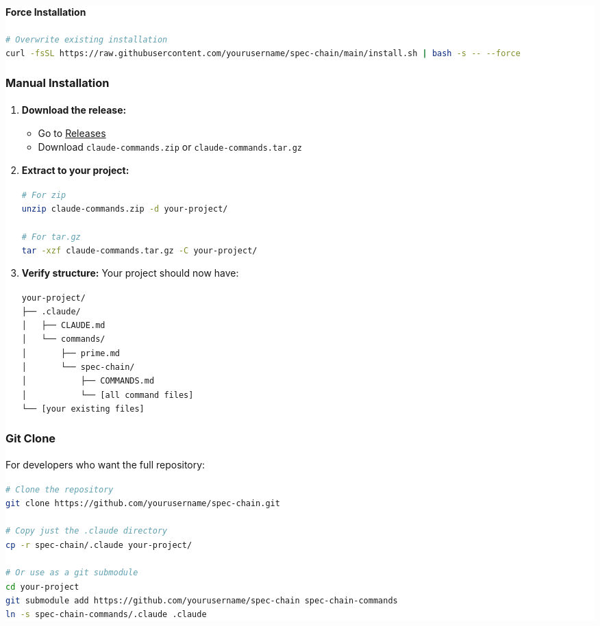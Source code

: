 #### Force Installation

```bash
# Overwrite existing installation
curl -fsSL https://raw.githubusercontent.com/yourusername/spec-chain/main/install.sh | bash -s -- --force
```


### Manual Installation

1. **Download the release:**
   - Go to [Releases](https://github.com/yourusername/spec-chain/releases)
   - Download `claude-commands.zip` or `claude-commands.tar.gz`

2. **Extract to your project:**
   ```bash
   # For zip
   unzip claude-commands.zip -d your-project/

   # For tar.gz
   tar -xzf claude-commands.tar.gz -C your-project/
   ```

3. **Verify structure:**
   Your project should now have:
   ```
   your-project/
   ├── .claude/
   │   ├── CLAUDE.md
   │   └── commands/
   │       ├── prime.md
   │       └── spec-chain/
   │           ├── COMMANDS.md
   │           └── [all command files]
   └── [your existing files]
   ```

### Git Clone

For developers who want the full repository:

```bash
# Clone the repository
git clone https://github.com/yourusername/spec-chain.git

# Copy just the .claude directory
cp -r spec-chain/.claude your-project/

# Or use as a git submodule
cd your-project
git submodule add https://github.com/yourusername/spec-chain spec-chain-commands
ln -s spec-chain-commands/.claude .claude
```
